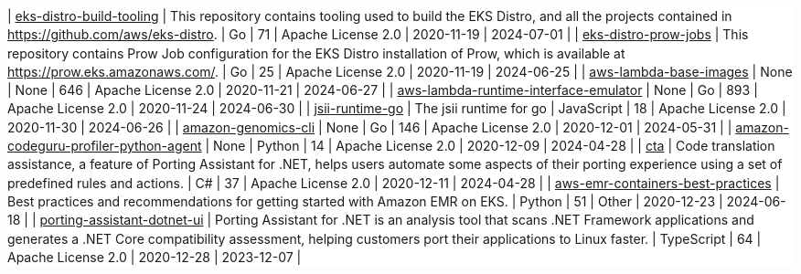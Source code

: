 | [eks-distro-build-tooling](https://github.com/aws/eks-distro-build-tooling)                                                                 | This repository contains tooling used to build the EKS Distro, and all the projects contained in https://github.com/aws/eks-distro.                                                                                                                                                                                                | Go               | 71      | Apache License 2.0                                         | 2020-11-19 | 2024-07-01   |
| [eks-distro-prow-jobs](https://github.com/aws/eks-distro-prow-jobs)                                                                         | This repository contains Prow Job configuration for the EKS Distro installation of Prow, which is available at https://prow.eks.amazonaws.com/.                                                                                                                                                                                    | Go               | 25      | Apache License 2.0                                         | 2020-11-19 | 2024-06-25   |
| [aws-lambda-base-images](https://github.com/aws/aws-lambda-base-images)                                                                     | None                                                                                                                                                                                                                                                                                                                               | None             | 646     | Apache License 2.0                                         | 2020-11-21 | 2024-06-27   |
| [aws-lambda-runtime-interface-emulator](https://github.com/aws/aws-lambda-runtime-interface-emulator)                                       | None                                                                                                                                                                                                                                                                                                                               | Go               | 893     | Apache License 2.0                                         | 2020-11-24 | 2024-06-30   |
| [jsii-runtime-go](https://github.com/aws/jsii-runtime-go)                                                                                   | The jsii runtime for go                                                                                                                                                                                                                                                                                                            | JavaScript       | 18      | Apache License 2.0                                         | 2020-11-30 | 2024-06-26   |
| [amazon-genomics-cli](https://github.com/aws/amazon-genomics-cli)                                                                           | None                                                                                                                                                                                                                                                                                                                               | Go               | 146     | Apache License 2.0                                         | 2020-12-01 | 2024-05-31   |
| [amazon-codeguru-profiler-python-agent](https://github.com/aws/amazon-codeguru-profiler-python-agent)                                       | None                                                                                                                                                                                                                                                                                                                               | Python           | 14      | Apache License 2.0                                         | 2020-12-09 | 2024-04-28   |
| [cta](https://github.com/aws/cta)                                                                                                           | Code translation assistance, a feature of Porting Assistant for .NET, helps users automate some aspects of their porting experience using a set of predefined rules and actions.                                                                                                                                                   | C#               | 37      | Apache License 2.0                                         | 2020-12-11 | 2024-04-28   |
| [aws-emr-containers-best-practices](https://github.com/aws/aws-emr-containers-best-practices)                                               | Best practices and recommendations for getting started with Amazon EMR on EKS.                                                                                                                                                                                                                                                     | Python           | 51      | Other                                                      | 2020-12-23 | 2024-06-18   |
| [porting-assistant-dotnet-ui](https://github.com/aws/porting-assistant-dotnet-ui)                                                           | Porting Assistant for .NET is an analysis tool that scans .NET Framework applications and generates a .NET Core compatibility assessment, helping customers port their applications to Linux faster.                                                                                                                               | TypeScript       | 64      | Apache License 2.0                                         | 2020-12-28 | 2023-12-07   |